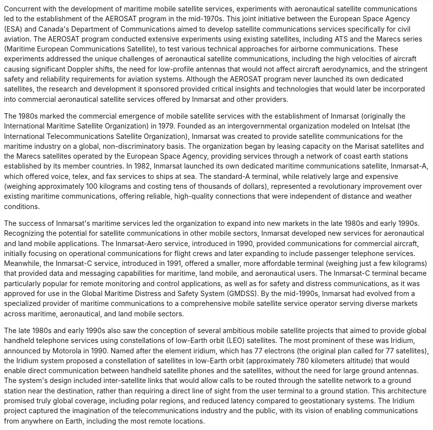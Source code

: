 Concurrent with the development of maritime mobile satellite services, experiments with aeronautical satellite communications led to the establishment of the AEROSAT program in the mid-1970s. This joint initiative between the European Space Agency (ESA) and Canada's Department of Communications aimed to develop satellite communications services specifically for civil aviation. The AEROSAT program conducted extensive experiments using existing satellites, including ATS and the Marecs series (Maritime European Communications Satellite), to test various technical approaches for airborne communications. These experiments addressed the unique challenges of aeronautical satellite communications, including the high velocities of aircraft causing significant Doppler shifts, the need for low-profile antennas that would not affect aircraft aerodynamics, and the stringent safety and reliability requirements for aviation systems. Although the AEROSAT program never launched its own dedicated satellites, the research and development it sponsored provided critical insights and technologies that would later be incorporated into commercial aeronautical satellite services offered by Inmarsat and other providers.

The 1980s marked the commercial emergence of mobile satellite services with the establishment of Inmarsat (originally the International Maritime Satellite Organization) in 1979. Founded as an intergovernmental organization modeled on Intelsat (the International Telecommunications Satellite Organization), Inmarsat was created to provide satellite communications for the maritime industry on a global, non-discriminatory basis. The organization began by leasing capacity on the Marisat satellites and the Marecs satellites operated by the European Space Agency, providing services through a network of coast earth stations established by its member countries. In 1982, Inmarsat launched its own dedicated maritime communications satellite, Inmarsat-A, which offered voice, telex, and fax services to ships at sea. The standard-A terminal, while relatively large and expensive (weighing approximately 100 kilograms and costing tens of thousands of dollars), represented a revolutionary improvement over existing maritime communications, offering reliable, high-quality connections that were independent of distance and weather conditions.

The success of Inmarsat's maritime services led the organization to expand into new markets in the late 1980s and early 1990s. Recognizing the potential for satellite communications in other mobile sectors, Inmarsat developed new services for aeronautical and land mobile applications. The Inmarsat-Aero service, introduced in 1990, provided communications for commercial aircraft, initially focusing on operational communications for flight crews and later expanding to include passenger telephone services. Meanwhile, the Inmarsat-C service, introduced in 1991, offered a smaller, more affordable terminal (weighing just a few kilograms) that provided data and messaging capabilities for maritime, land mobile, and aeronautical users. The Inmarsat-C terminal became particularly popular for remote monitoring and control applications, as well as for safety and distress communications, as it was approved for use in the Global Maritime Distress and Safety System (GMDSS). By the mid-1990s, Inmarsat had evolved from a specialized provider of maritime communications to a comprehensive mobile satellite service operator serving diverse markets across maritime, aeronautical, and land mobile sectors.

The late 1980s and early 1990s also saw the conception of several ambitious mobile satellite projects that aimed to provide global handheld telephone services using constellations of low-Earth orbit (LEO) satellites. The most prominent of these was Iridium, announced by Motorola in 1990. Named after the element iridium, which has 77 electrons (the original plan called for 77 satellites), the Iridium system proposed a constellation of satellites in low-Earth orbit (approximately 780 kilometers altitude) that would enable direct communication between handheld satellite phones and the satellites, without the need for large ground antennas. The system's design included inter-satellite links that would allow calls to be routed through the satellite network to a ground station near the destination, rather than requiring a direct line of sight from the user terminal to a ground station. This architecture promised truly global coverage, including polar regions, and reduced latency compared to geostationary systems. The Iridium project captured the imagination of the telecommunications industry and the public, with its vision of enabling communications from anywhere on Earth, including the most remote locations.

